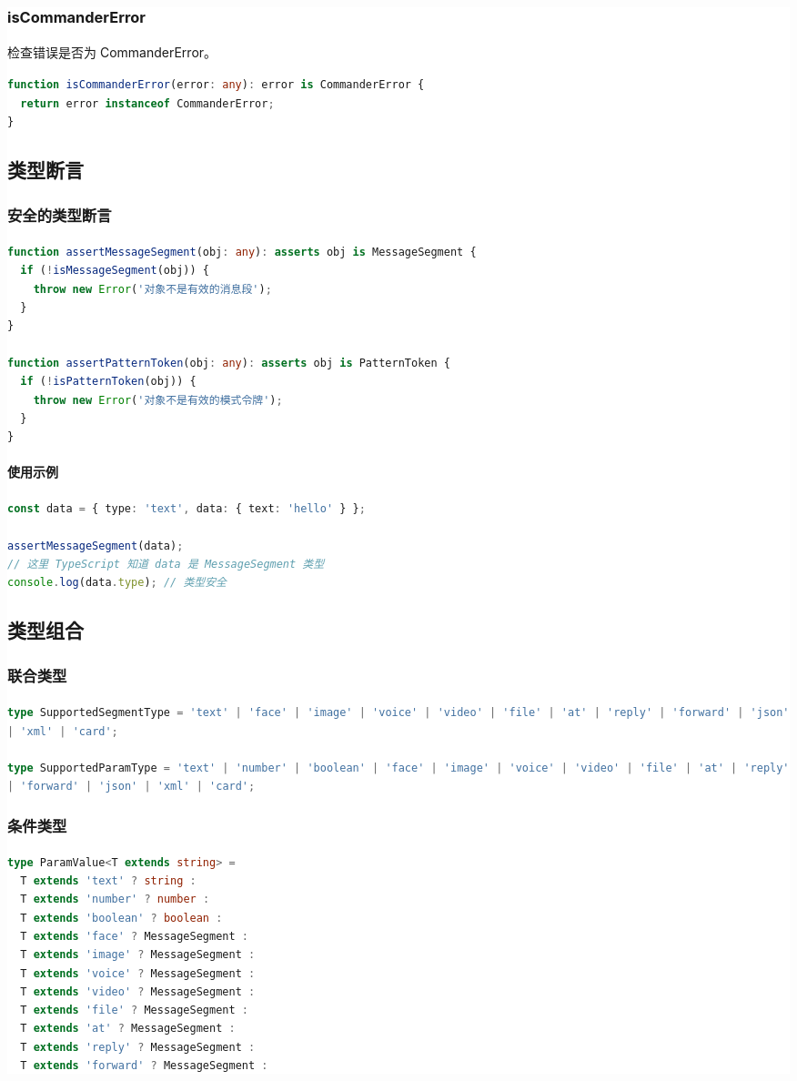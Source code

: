 ### isCommanderError

检查错误是否为 CommanderError。

```typescript
function isCommanderError(error: any): error is CommanderError {
  return error instanceof CommanderError;
}
```

## 类型断言

### 安全的类型断言

```typescript
function assertMessageSegment(obj: any): asserts obj is MessageSegment {
  if (!isMessageSegment(obj)) {
    throw new Error('对象不是有效的消息段');
  }
}

function assertPatternToken(obj: any): asserts obj is PatternToken {
  if (!isPatternToken(obj)) {
    throw new Error('对象不是有效的模式令牌');
  }
}
```

#### 使用示例

```typescript
const data = { type: 'text', data: { text: 'hello' } };

assertMessageSegment(data);
// 这里 TypeScript 知道 data 是 MessageSegment 类型
console.log(data.type); // 类型安全
```

## 类型组合

### 联合类型

```typescript
type SupportedSegmentType = 'text' | 'face' | 'image' | 'voice' | 'video' | 'file' | 'at' | 'reply' | 'forward' | 'json' | 'xml' | 'card';

type SupportedParamType = 'text' | 'number' | 'boolean' | 'face' | 'image' | 'voice' | 'video' | 'file' | 'at' | 'reply' | 'forward' | 'json' | 'xml' | 'card';
```

### 条件类型

```typescript
type ParamValue<T extends string> = 
  T extends 'text' ? string :
  T extends 'number' ? number :
  T extends 'boolean' ? boolean :
  T extends 'face' ? MessageSegment :
  T extends 'image' ? MessageSegment :
  T extends 'voice' ? MessageSegment :
  T extends 'video' ? MessageSegment :
  T extends 'file' ? MessageSegment :
  T extends 'at' ? MessageSegment :
  T extends 'reply' ? MessageSegment :
  T extends 'forward' ? MessageSegment :
```